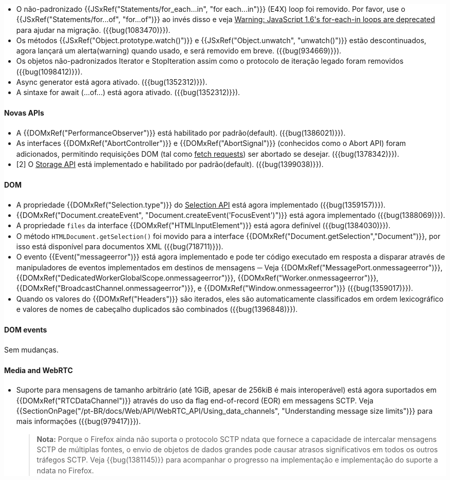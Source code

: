 - O não-padronizado {{JSxRef("Statements/for_each...in", "for each...in")}} (E4X) loop foi removido. Por favor, use o {{JSxRef("Statements/for...of", "for...of")}} ao invés disso e veja [Warning: JavaScript 1.6's for-each-in loops are deprecated](/pt-BR/docs/Web/JavaScript/Reference/Errors/For-each-in_loops_are_deprecated) para ajudar na migração. ({{bug(1083470)}}).
- Os métodos {{JSxRef("Object.prototype.watch()")}} e {{JSxRef("Object.unwatch", "unwatch()")}} estão descontinuados, agora lançará um alerta(warning) quando usado, e será removido em breve. ({{bug(934669)}}).
- Os objetos não-padronizados Iterator e StopIteration assim como o protocolo de iteração legado foram removidos ({{bug(1098412)}}).
- Async generator está agora ativado. ({{bug(1352312)}}).
- A sintaxe for await (...of...) está agora ativado. ({{bug(1352312)}}).

#### Novas APIs

- A {{DOMxRef("PerformanceObserver")}} está habilitado por padrão(default). ({{bug(1386021)}}).
- As interfaces {{DOMxRef("AbortController")}} e {{DOMxRef("AbortSignal")}} (conhecidos como o Abort API) foram adicionados, permitindo requisições DOM (tal como [fetch requests](/pt-BR/docs/Web/API/WindowOrWorkerGlobalScope/fetch)) ser abortado se desejar. ({{bug(1378342)}}).
- \[2] O [Storage API](/pt-BR/docs/Web/API/Storage_API) está implementado e habilitado por padrão(default). ({{bug(1399038)}}).

#### DOM

- A propriedade {{DOMxRef("Selection.type")}} do [Selection API](/pt-BR/docs/Web/API/Selection_API) está agora implementado ({{bug(1359157)}}).
- {{DOMxRef("Document.createEvent", "Document.createEvent('FocusEvent')")}} está agora implementado ({{bug(1388069)}}).
- A propriedade `files` da interface {{DOMxRef("HTMLInputElement")}} está agora definível ({{bug(1384030)}}).
- O método `HTMLDocument.getSelection()` foi movido para a interface {{DOMxRef("Document.getSelection","Document")}}, por isso está disponível para documentos XML ({{bug(718711)}}).
- O evento {{Event("messageerror")}} está agora implementado e pode ter código executado em resposta a disparar através de manipuladores de eventos implementados em destinos de mensagens ─ Veja {{DOMxRef("MessagePort.onmessageerror")}}, {{DOMxRef("DedicatedWorkerGlobalScope.onmessageerror")}}, {{DOMxRef("Worker.onmessageerror")}}, {{DOMxRef("BroadcastChannel.onmessageerror")}}, e {{DOMxRef("Window.onmessageerror")}} ({{bug(1359017)}}).
- Quando os valores do {{DOMxRef("Headers")}} são iterados, eles são automaticamente classificados em ordem lexicográfico e valores de nomes de cabeçalho duplicados são combinados ({{bug(1396848)}}).

#### DOM events

Sem mudanças.

#### Media and WebRTC

- Suporte para mensagens de tamanho arbitrário (até 1GiB, apesar de 256kiB é mais interoperável) está agora suportados em {{DOMxRef("RTCDataChannel")}} através do uso da flag end-of-record (EOR) em messagens SCTP. Veja {{SectionOnPage("/pt-BR/docs/Web/API/WebRTC_API/Using_data_channels", "Understanding message size limits")}} para mais informações ({{bug(979417)}}).

  > **Nota:** Porque o Firefox ainda não suporta o protocolo SCTP ndata que fornece a capacidade de intercalar mensagens SCTP de múltiplas fontes, o envio de objetos de dados grandes pode causar atrasos significativos em todos os outros tráfegos SCTP. Veja {{bug(1381145)}} para acompanhar o progresso na implementação e implementação do suporte a ndata no Firefox.
